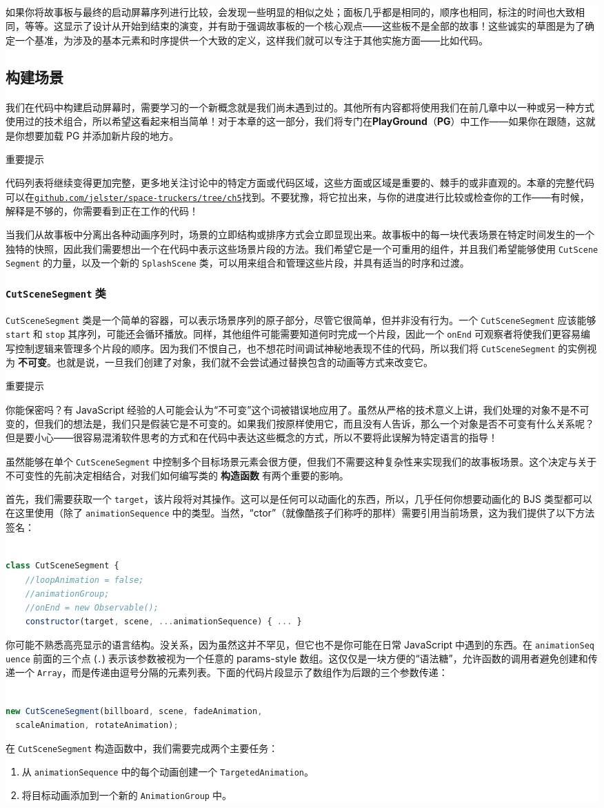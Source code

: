 如果你将故事板与最终的启动屏幕序列进行比较，会发现一些明显的相似之处；面板几乎都是相同的，顺序也相同，标注的时间也大致相同，等等。这显示了设计从开始到结束的演变，并有助于强调故事板的一个核心观点——这些板不是全部的故事！这些诚实的草图是为了确定一个基准，为涉及的基本元素和时序提供一个大致的定义，这样我们就可以专注于其他实施方面——比如代码。

## 构建场景

我们在代码中构建启动屏幕时，需要学习的一个新概念就是我们尚未遇到过的。其他所有内容都将使用我们在前几章中以一种或另一种方式使用过的技术组合，所以希望这看起来相当简单！对于本章的这一部分，我们将专门在**PlayGround**（**PG**）中工作——如果你在跟随，这就是你想要加载 PG 并添加新片段的地方。

重要提示

代码列表将继续变得更加完整，更多地关注讨论中的特定方面或代码区域，这些方面或区域是重要的、棘手的或非直观的。本章的完整代码可以在[`github.com/jelster/space-truckers/tree/ch5`](https://github.com/jelster/space-truckers/tree/ch5)找到。不要犹豫，将它拉出来，与你的进度进行比较或检查你的工作——有时候，解释是不够的，你需要看到正在工作的代码！

当我们从故事板中分离出各种动画序列时，场景的立即结构或排序方式会立即显现出来。故事板中的每一块代表场景在特定时间发生的一个独特的快照，因此我们需要想出一个在代码中表示这些场景片段的方法。我们希望它是一个可重用的组件，并且我们希望能够使用 `CutSceneSegment` 的力量，以及一个新的 `SplashScene` 类，可以用来组合和管理这些片段，并具有适当的时序和过渡。

### `CutSceneSegment` 类

`CutSceneSegment` 类是一个简单的容器，可以表示场景序列的原子部分，尽管它很简单，但并非没有行为。一个 `CutSceneSegment` 应该能够 `start` 和 `stop` 其序列，可能还会循环播放。同样，其他组件可能需要知道何时完成一个片段，因此一个 `onEnd` 可观察者将使我们更容易编写控制逻辑来管理多个片段的顺序。因为我们不恨自己，也不想花时间调试神秘地表现不佳的代码，所以我们将 `CutSceneSegment` 的实例视为 **不可变**。也就是说，一旦我们创建了对象，我们就不会尝试通过替换包含的动画等方式来改变它。

重要提示

你能保密吗？有 JavaScript 经验的人可能会认为“不可变”这个词被错误地应用了。虽然从严格的技术意义上讲，我们处理的对象不是不可变的，但我们的想法是，我们只是假装它是不可变的。如果我们按原样使用它，而且没有人告诉，那么一个对象是否不可变有什么关系呢？但是要小心——很容易混淆软件思考的方式和在代码中表达这些概念的方式，所以不要将此误解为特定语言的指导！

虽然能够在单个 `CutSceneSegment` 中控制多个目标场景元素会很方便，但我们不需要这种复杂性来实现我们的故事板场景。这个决定与关于不可变性的先前决定相结合，对我们如何编写类的 **构造函数** 有两个重要的影响。

首先，我们需要获取一个 `target`，该片段将对其操作。这可以是任何可以动画化的东西，所以，几乎任何你想要动画化的 BJS 类型都可以在这里使用（除了 `animationSequence` 中的类型。当然，“ctor”（就像酷孩子们称呼的那样）需要引用当前场景，这为我们提供了以下方法签名：

```js

class CutSceneSegment {
    //loopAnimation = false;
    //animationGroup;
    //onEnd = new Observable();
    constructor(target, scene, ...animationSequence) { ... }
```

你可能不熟悉高亮显示的语言结构。没关系，因为虽然这并不罕见，但它也不是你可能在日常 JavaScript 中遇到的东西。在 `animationSequence` 前面的三个点 (`.`) 表示该参数被视为一个任意的 params-style 数组。这仅仅是一块方便的“语法糖”，允许函数的调用者避免创建和传递一个 `Array`，而是传递由逗号分隔的元素列表。下面的代码片段显示了数组作为后跟的三个参数传递：

```js

new CutSceneSegment(billboard, scene, fadeAnimation,
  scaleAnimation, rotateAnimation);
```

在 `CutSceneSegment` 构造函数中，我们需要完成两个主要任务：

1.  从 `animationSequence` 中的每个动画创建一个 `TargetedAnimation`。

1.  将目标动画添加到一个新的 `AnimationGroup` 中。
